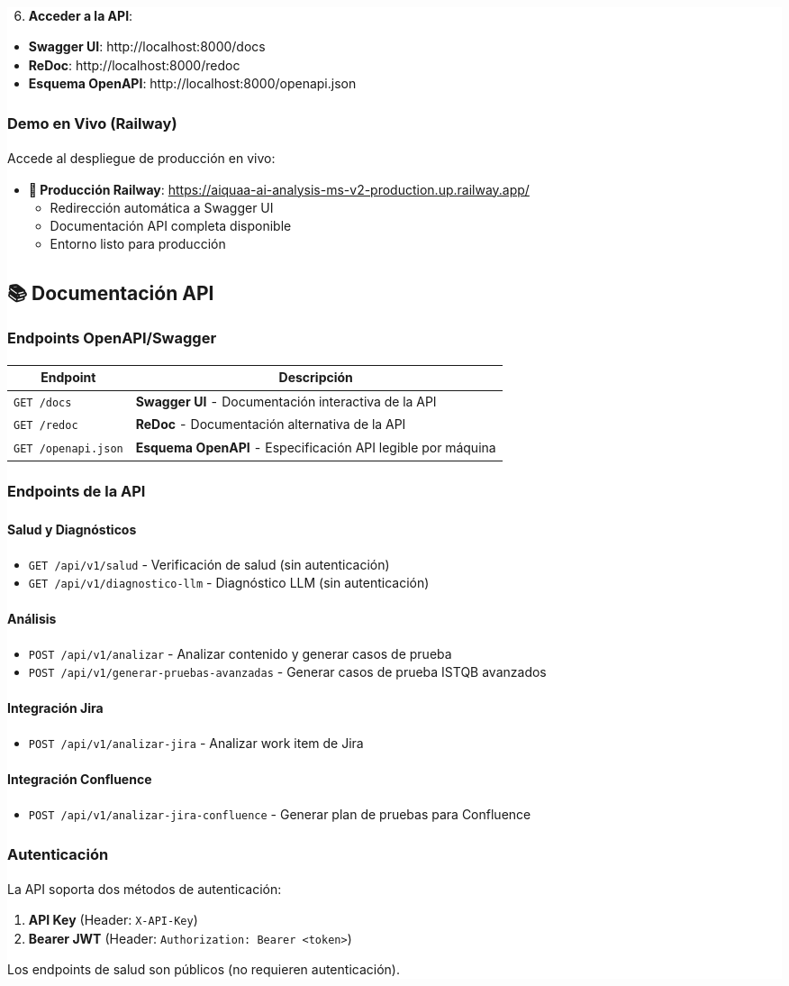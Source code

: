 6. **Acceder a la API**:
- **Swagger UI**: http://localhost:8000/docs
- **ReDoc**: http://localhost:8000/redoc
- **Esquema OpenAPI**: http://localhost:8000/openapi.json

### Demo en Vivo (Railway)

Accede al despliegue de producción en vivo:
- **🚀 Producción Railway**: https://aiquaa-ai-analysis-ms-v2-production.up.railway.app/
  - Redirección automática a Swagger UI
  - Documentación API completa disponible
  - Entorno listo para producción

## 📚 Documentación API

### Endpoints OpenAPI/Swagger

| Endpoint | Descripción |
|----------|-------------|
| `GET /docs` | **Swagger UI** - Documentación interactiva de la API |
| `GET /redoc` | **ReDoc** - Documentación alternativa de la API |
| `GET /openapi.json` | **Esquema OpenAPI** - Especificación API legible por máquina |

### Endpoints de la API

#### Salud y Diagnósticos

- `GET /api/v1/salud` - Verificación de salud (sin autenticación)
- `GET /api/v1/diagnostico-llm` - Diagnóstico LLM (sin autenticación)

#### Análisis

- `POST /api/v1/analizar` - Analizar contenido y generar casos de prueba
- `POST /api/v1/generar-pruebas-avanzadas` - Generar casos de prueba ISTQB avanzados

#### Integración Jira

- `POST /api/v1/analizar-jira` - Analizar work item de Jira

#### Integración Confluence

- `POST /api/v1/analizar-jira-confluence` - Generar plan de pruebas para Confluence

### Autenticación

La API soporta dos métodos de autenticación:

1. **API Key** (Header: `X-API-Key`)
2. **Bearer JWT** (Header: `Authorization: Bearer <token>`)

Los endpoints de salud son públicos (no requieren autenticación).
